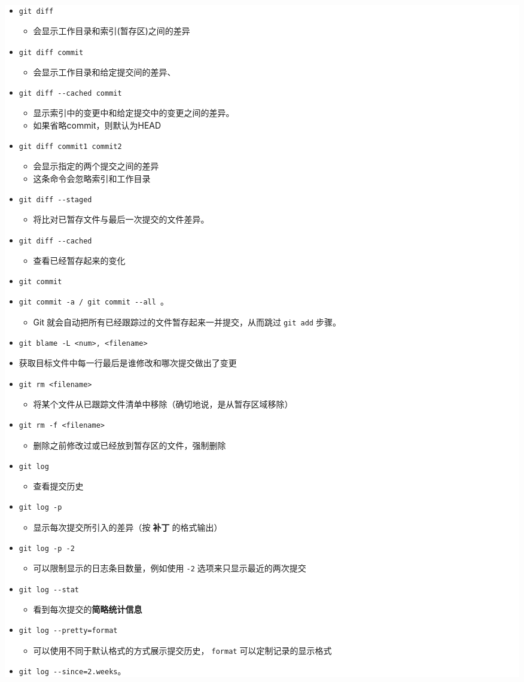 - `git diff`
  
  - 会显示工作目录和索引(暂存区)之间的差异
  
- `git diff commit `
  
  - 会显示工作目录和给定提交间的差异、
  
- `git diff --cached commit`
  
  - 显示索引中的变更中和给定提交中的变更之间的差异。
  - 如果省略commit，则默认为HEAD
  
- `git diff commit1 commit2`
  
  - 会显示指定的两个提交之间的差异
  - 这条命令会忽略索引和工作目录
  
- `git diff --staged`

  - 将比对已暂存文件与最后一次提交的文件差异。

- `git diff --cached` 

  - 查看已经暂存起来的变化

- `git commit`

- `git commit -a / git commit --all `。

  - Git 就会自动把所有已经跟踪过的文件暂存起来一并提交，从而跳过 `git add` 步骤。

- `git blame -L <num>, <filename>`
  
- 获取目标文件中每一行最后是谁修改和哪次提交做出了变更
  
- `git rm <filename>`

  - 将某个文件从已跟踪文件清单中移除（确切地说，是从暂存区域移除）

- `git rm -f <filename>`

  - 删除之前修改过或已经放到暂存区的文件，强制删除

- `git log`

  - 查看提交历史

- `git log -p`

  - 显示每次提交所引入的差异（按 **补丁** 的格式输出）

- `git log -p -2`

  - 可以限制显示的日志条目数量，例如使用 `-2` 选项来只显示最近的两次提交

- `git log --stat`

  - 看到每次提交的**简略统计信息**

- `git log --pretty=format`

  - 可以使用不同于默认格式的方式展示提交历史， `format` 可以定制记录的显示格式

- `git log --since=2.weeks`。 
